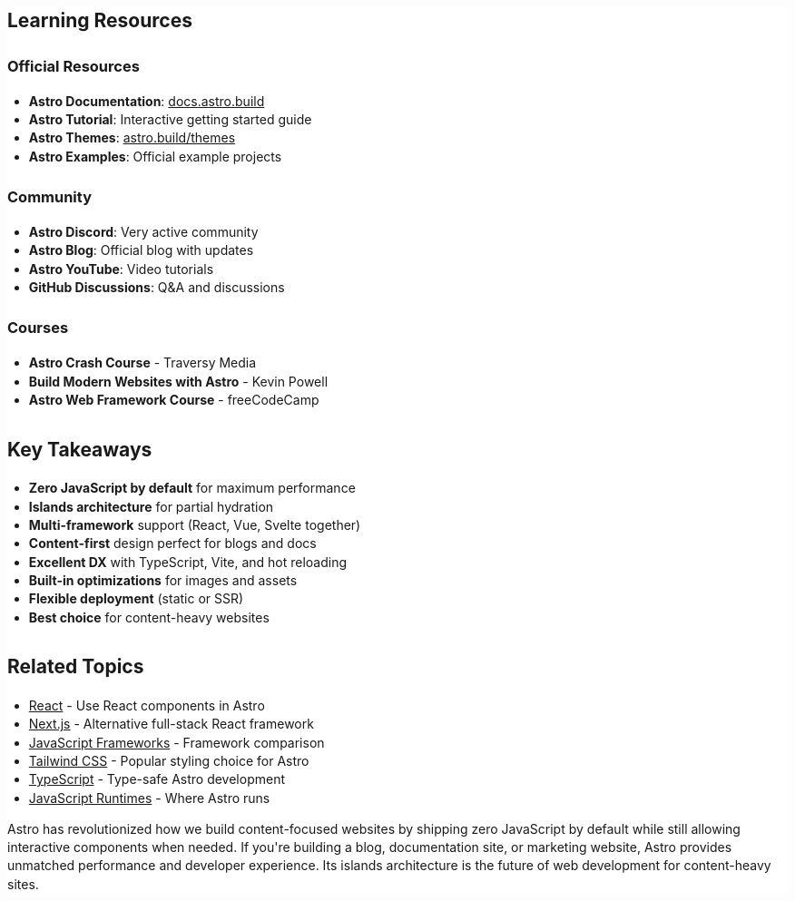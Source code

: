 ## Learning Resources

### Official Resources
- **Astro Documentation**: [docs.astro.build](https://docs.astro.build)
- **Astro Tutorial**: Interactive getting started guide
- **Astro Themes**: [astro.build/themes](https://astro.build/themes)
- **Astro Examples**: Official example projects

### Community
- **Astro Discord**: Very active community
- **Astro Blog**: Official blog with updates
- **Astro YouTube**: Video tutorials
- **GitHub Discussions**: Q&A and discussions

### Courses
- **Astro Crash Course** - Traversy Media
- **Build Modern Websites with Astro** - Kevin Powell
- **Astro Web Framework Course** - freeCodeCamp

## Key Takeaways

- **Zero JavaScript by default** for maximum performance
- **Islands architecture** for partial hydration
- **Multi-framework** support (React, Vue, Svelte together)
- **Content-first** design perfect for blogs and docs
- **Excellent DX** with TypeScript, Vite, and hot reloading
- **Built-in optimizations** for images and assets
- **Flexible deployment** (static or SSR)
- **Best choice** for content-heavy websites

## Related Topics

- [React](/content/frameworks/react) - Use React components in Astro
- [Next.js](/content/frameworks/nextjs) - Alternative full-stack React framework
- [JavaScript Frameworks](/content/frameworks/javascript-frameworks) - Framework comparison
- [Tailwind CSS](/content/css/tailwind) - Popular styling choice for Astro
- [TypeScript](/content/languages/typescript) - Type-safe Astro development
- [JavaScript Runtimes](/content/runtimes/javascript-runtimes) - Where Astro runs

Astro has revolutionized how we build content-focused websites by shipping zero JavaScript by default while still allowing interactive components when needed. If you're building a blog, documentation site, or marketing website, Astro provides unmatched performance and developer experience. Its islands architecture is the future of web development for content-heavy sites.
